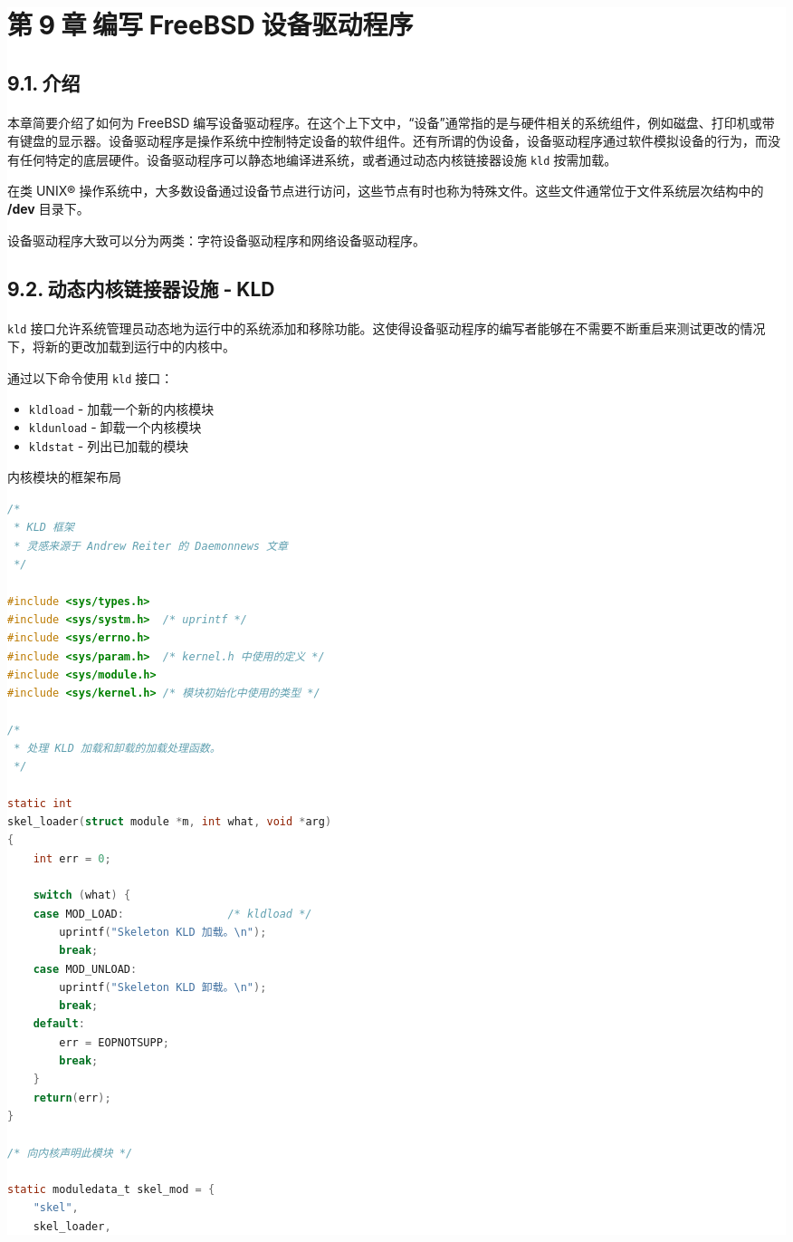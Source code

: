 # 第 9 章 编写 FreeBSD 设备驱动程序

## 9.1. 介绍

本章简要介绍了如何为 FreeBSD 编写设备驱动程序。在这个上下文中，“设备”通常指的是与硬件相关的系统组件，例如磁盘、打印机或带有键盘的显示器。设备驱动程序是操作系统中控制特定设备的软件组件。还有所谓的伪设备，设备驱动程序通过软件模拟设备的行为，而没有任何特定的底层硬件。设备驱动程序可以静态地编译进系统，或者通过动态内核链接器设施 `kld` 按需加载。

在类 UNIX® 操作系统中，大多数设备通过设备节点进行访问，这些节点有时也称为特殊文件。这些文件通常位于文件系统层次结构中的 **/dev** 目录下。

设备驱动程序大致可以分为两类：字符设备驱动程序和网络设备驱动程序。

## 9.2. 动态内核链接器设施 - KLD

`kld` 接口允许系统管理员动态地为运行中的系统添加和移除功能。这使得设备驱动程序的编写者能够在不需要不断重启来测试更改的情况下，将新的更改加载到运行中的内核中。

通过以下命令使用 `kld` 接口：

* `kldload` - 加载一个新的内核模块
* `kldunload` - 卸载一个内核模块
* `kldstat` - 列出已加载的模块

内核模块的框架布局

```c
/*
 * KLD 框架
 * 灵感来源于 Andrew Reiter 的 Daemonnews 文章
 */

#include <sys/types.h>
#include <sys/systm.h>  /* uprintf */
#include <sys/errno.h>
#include <sys/param.h>  /* kernel.h 中使用的定义 */
#include <sys/module.h>
#include <sys/kernel.h> /* 模块初始化中使用的类型 */

/*
 * 处理 KLD 加载和卸载的加载处理函数。
 */

static int
skel_loader(struct module *m, int what, void *arg)
{
	int err = 0;

	switch (what) {
	case MOD_LOAD:                /* kldload */
		uprintf("Skeleton KLD 加载。\n");
		break;
	case MOD_UNLOAD:
		uprintf("Skeleton KLD 卸载。\n");
		break;
	default:
		err = EOPNOTSUPP;
		break;
	}
	return(err);
}

/* 向内核声明此模块 */

static moduledata_t skel_mod = {
	"skel",
	skel_loader,
```